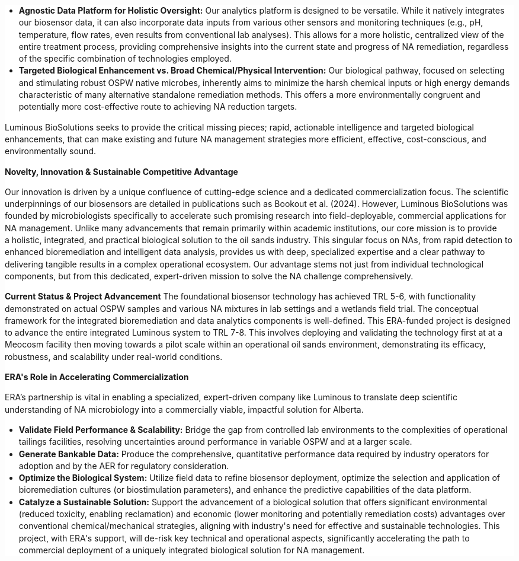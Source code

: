 - **Agnostic Data Platform for Holistic Oversight:** Our analytics platform is designed to be versatile. While it natively integrates our biosensor data, it can also incorporate data inputs from various other sensors and monitoring techniques (e.g., pH, temperature, flow rates, even results from conventional lab analyses). This allows for a more holistic, centralized view of the entire treatment process, providing comprehensive insights into the current state and progress of NA remediation, regardless of the specific combination of technologies employed.
- **Targeted Biological Enhancement vs. Broad Chemical/Physical Intervention:** Our biological pathway, focused on selecting and stimulating robust OSPW native microbes, inherently aims to minimize the harsh chemical inputs or high energy demands characteristic of many alternative standalone remediation methods. This offers a more environmentally congruent and potentially more cost-effective route to achieving NA reduction targets.

Luminous BioSolutions seeks to provide the critical missing pieces; rapid, actionable intelligence and targeted biological enhancements, that can make existing and future NA management strategies more efficient, effective, cost-conscious, and environmentally sound.

**Novelty, Innovation & Sustainable Competitive Advantage** 

Our innovation is driven by a unique confluence of cutting-edge science and a dedicated commercialization focus. The scientific underpinnings of our biosensors are detailed in publications such as Bookout et al. (2024). However, Luminous BioSolutions was founded by microbiologists specifically to accelerate such promising research into field-deployable, commercial applications for NA management. Unlike many advancements that remain primarily within academic institutions, our core mission is to provide a holistic, integrated, and practical biological solution to the oil sands industry. This singular focus on NAs, from rapid detection to enhanced bioremediation and intelligent data analysis, provides us with deep, specialized expertise and a clear pathway to delivering tangible results in a complex operational ecosystem. Our advantage stems not just from individual technological components, but from this dedicated, expert-driven mission to solve the NA challenge comprehensively.

**Current Status & Project Advancement** The foundational biosensor technology has achieved TRL 5-6, with functionality demonstrated on actual OSPW samples and various NA mixtures in lab settings and a wetlands field trial. The conceptual framework for the integrated bioremediation and data analytics components is well-defined. This ERA-funded project is designed to advance the entire integrated Luminous system to TRL 7-8. This involves deploying and validating the technology first at at a Meocosm facility then moving towards a pilot scale within an operational oil sands environment, demonstrating its efficacy, robustness, and scalability under real-world conditions.

**ERA's Role in Accelerating Commercialization** 

ERA’s partnership is vital in enabling a specialized, expert-driven company like Luminous to translate deep scientific understanding of NA microbiology into a commercially viable, impactful solution for Alberta. 

- **Validate Field Performance & Scalability:** Bridge the gap from controlled lab environments to the complexities of operational tailings facilities, resolving uncertainties around performance in variable OSPW and at a larger scale.
- **Generate Bankable Data:** Produce the comprehensive, quantitative performance data required by industry operators for adoption and by the AER for regulatory consideration.
- **Optimize the Biological System:** Utilize field data to refine biosensor deployment, optimize the selection and application of bioremediation cultures (or biostimulation parameters), and enhance the predictive capabilities of the data platform.
- **Catalyze a Sustainable Solution:** Support the advancement of a biological solution that offers significant environmental (reduced toxicity, enabling reclamation) and economic (lower monitoring and potentially remediation costs) advantages over conventional chemical/mechanical strategies, aligning with industry's need for effective and sustainable technologies. This project, with ERA's support, will de-risk key technical and operational aspects, significantly accelerating the path to commercial deployment of a uniquely integrated biological solution for NA management.
